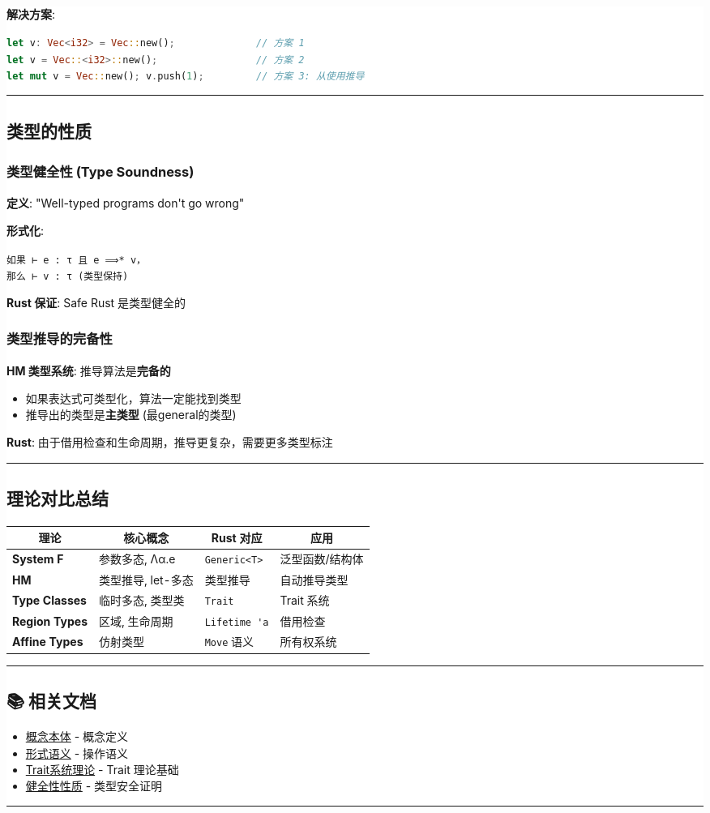 **解决方案**:

```rust
let v: Vec<i32> = Vec::new();              // 方案 1
let v = Vec::<i32>::new();                 // 方案 2
let mut v = Vec::new(); v.push(1);         // 方案 3: 从使用推导
```

---

## 类型的性质

### 类型健全性 (Type Soundness)

**定义**: "Well-typed programs don't go wrong"

**形式化**:

```text
如果 ⊢ e : τ 且 e ⟹* v，
那么 ⊢ v : τ (类型保持)
```

**Rust 保证**: Safe Rust 是类型健全的

### 类型推导的完备性

**HM 类型系统**: 推导算法是**完备的**

- 如果表达式可类型化，算法一定能找到类型
- 推导出的类型是**主类型** (最general的类型)

**Rust**: 由于借用检查和生命周期，推导更复杂，需要更多类型标注

---

## 理论对比总结

| 理论 | 核心概念 | Rust 对应 | 应用 |
|------|---------|----------|------|
| **System F** | 参数多态, Λα.e | `Generic<T>` | 泛型函数/结构体 |
| **HM** | 类型推导, let-多态 | 类型推导 | 自动推导类型 |
| **Type Classes** | 临时多态, 类型类 | `Trait` | Trait 系统 |
| **Region Types** | 区域, 生命周期 | `Lifetime 'a` | 借用检查 |
| **Affine Types** | 仿射类型 | `Move` 语义 | 所有权系统 |

---

## 📚 相关文档

- [概念本体](./01_concept_ontology.md) - 概念定义
- [形式语义](./30_formal_semantics.md) - 操作语义
- [Trait系统理论](./32_trait_system_theory.md) - Trait 理论基础
- [健全性性质](./33_soundness_properties.md) - 类型安全证明

---